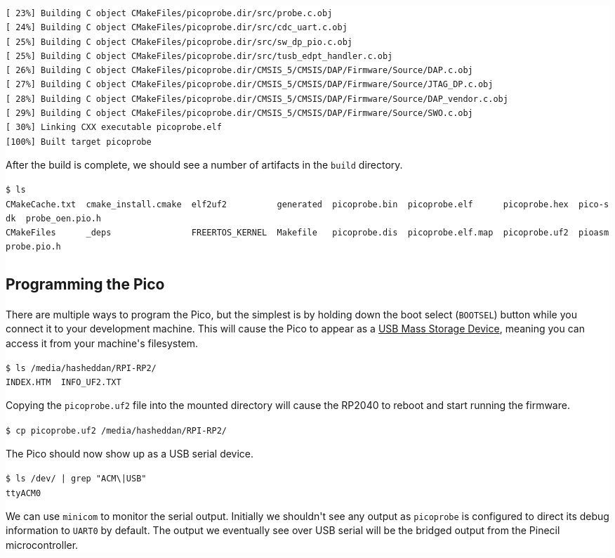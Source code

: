 ```shell
[ 23%] Building C object CMakeFiles/picoprobe.dir/src/probe.c.obj
[ 24%] Building C object CMakeFiles/picoprobe.dir/src/cdc_uart.c.obj
[ 25%] Building C object CMakeFiles/picoprobe.dir/src/sw_dp_pio.c.obj
[ 25%] Building C object CMakeFiles/picoprobe.dir/src/tusb_edpt_handler.c.obj
[ 26%] Building C object CMakeFiles/picoprobe.dir/CMSIS_5/CMSIS/DAP/Firmware/Source/DAP.c.obj
[ 27%] Building C object CMakeFiles/picoprobe.dir/CMSIS_5/CMSIS/DAP/Firmware/Source/JTAG_DP.c.obj
[ 28%] Building C object CMakeFiles/picoprobe.dir/CMSIS_5/CMSIS/DAP/Firmware/Source/DAP_vendor.c.obj
[ 29%] Building C object CMakeFiles/picoprobe.dir/CMSIS_5/CMSIS/DAP/Firmware/Source/SWO.c.obj
[ 30%] Linking CXX executable picoprobe.elf
[100%] Built target picoprobe
```

After the build is complete, we should see a number of artifacts in the `build`
directory.

```shell
$ ls
CMakeCache.txt  cmake_install.cmake  elf2uf2          generated  picoprobe.bin  picoprobe.elf      picoprobe.hex  pico-sdk  probe_oen.pio.h
CMakeFiles      _deps                FREERTOS_KERNEL  Makefile   picoprobe.dis  picoprobe.elf.map  picoprobe.uf2  pioasm    probe.pio.h
```

## Programming the Pico

There are multiple ways to program the Pico, but the simplest is by holding down
the boot select (`BOOTSEL`) button while you connect it to your development
machine. This will cause the Pico to appear as a [USB Mass Storage
Device](https://en.wikipedia.org/wiki/USB_mass_storage_device_class), meaning
you can access it from your machine's filesystem.

```shell
$ ls /media/hasheddan/RPI-RP2/
INDEX.HTM  INFO_UF2.TXT
```

Copying the `picoprobe.uf2` file into the mounted directory will cause the
RP2040 to reboot and start running the firmware.

```
$ cp picoprobe.uf2 /media/hasheddan/RPI-RP2/
```

The Pico should now show up as a USB serial device.

```shell
$ ls /dev/ | grep "ACM\|USB"
ttyACM0
```

We can use `minicom` to monitor the serial output. Initially we shouldn't see
any output as `picoprobe` is configured to direct its debug information to
`UART0` by default. The output we eventually see over USB serial will be the
bridged output from the Pinecil microcontroller.
